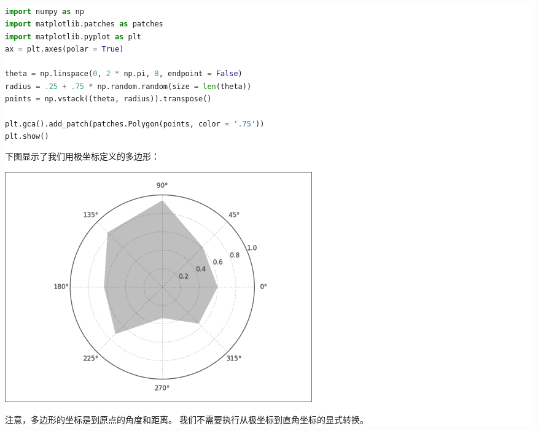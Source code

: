 ```py
import numpy as np
import matplotlib.patches as patches
import matplotlib.pyplot as plt
ax = plt.axes(polar = True)

theta = np.linspace(0, 2 * np.pi, 8, endpoint = False)
radius = .25 + .75 * np.random.random(size = len(theta))
points = np.vstack((theta, radius)).transpose()

plt.gca().add_patch(patches.Polygon(points, color = '.75'))
plt.show()
```

下图显示了我们用极坐标定义的多边形：

![There's more...](img/3265OS_04_09.jpg)

注意，多边形的坐标是到原点的角度和距离。 我们不需要执行从极坐标到直角坐标的显式转换。